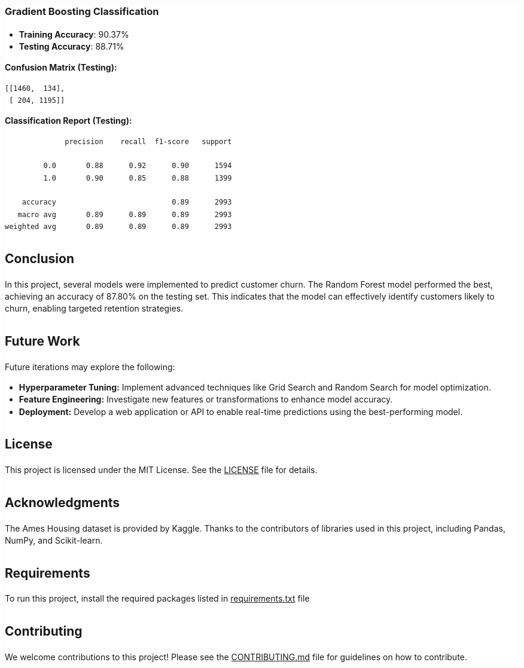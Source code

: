 ### Gradient Boosting Classification
- **Training Accuracy**: 90.37%
- **Testing Accuracy**: 88.71%

**Confusion Matrix (Testing):**
```
[[1460,  134],
 [ 204, 1195]]
```

**Classification Report (Testing):**
```
              precision    recall  f1-score   support

         0.0       0.88      0.92      0.90      1594
         1.0       0.90      0.85      0.88      1399

    accuracy                           0.89      2993
   macro avg       0.89      0.89      0.89      2993
weighted avg       0.89      0.89      0.89      2993
```

## Conclusion
In this project, several models were implemented to predict customer churn. The Random Forest model performed the best, achieving an accuracy of 87.80% on the testing set. This indicates that the model can effectively identify customers likely to churn, enabling targeted retention strategies.

## Future Work
Future iterations may explore the following:
- **Hyperparameter Tuning:** Implement advanced techniques like Grid Search and Random Search for model optimization.
- **Feature Engineering:** Investigate new features or transformations to enhance model accuracy.
- **Deployment:** Develop a web application or API to enable real-time predictions using the best-performing model.

## License
This project is licensed under the MIT License. See the [LICENSE](LICENSE.txt) file for details.

## Acknowledgments
The Ames Housing dataset is provided by Kaggle. Thanks to the contributors of libraries used in this project, including Pandas, NumPy, and Scikit-learn.

## Requirements
To run this project, install the required packages listed in [requirements.txt](requirements.txt) file

## Contributing
We welcome contributions to this project! Please see the [CONTRIBUTING.md](CONTRIBUTING.md) file for guidelines on how to contribute.
